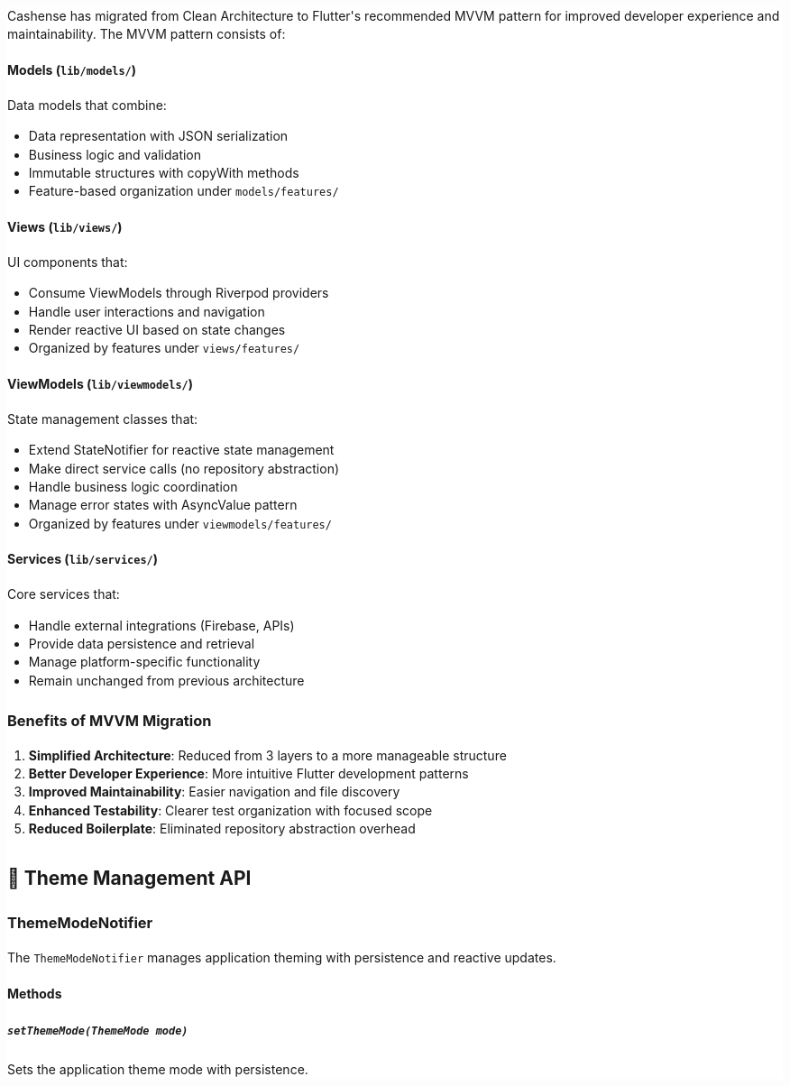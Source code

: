 Cashense has migrated from Clean Architecture to Flutter's recommended MVVM pattern for improved developer experience and maintainability. The MVVM pattern consists of:

#### Models (`lib/models/`)
Data models that combine:
- Data representation with JSON serialization
- Business logic and validation
- Immutable structures with copyWith methods
- Feature-based organization under `models/features/`

#### Views (`lib/views/`)
UI components that:
- Consume ViewModels through Riverpod providers
- Handle user interactions and navigation
- Render reactive UI based on state changes
- Organized by features under `views/features/`

#### ViewModels (`lib/viewmodels/`)
State management classes that:
- Extend StateNotifier for reactive state management
- Make direct service calls (no repository abstraction)
- Handle business logic coordination
- Manage error states with AsyncValue pattern
- Organized by features under `viewmodels/features/`

#### Services (`lib/services/`)
Core services that:
- Handle external integrations (Firebase, APIs)
- Provide data persistence and retrieval
- Manage platform-specific functionality
- Remain unchanged from previous architecture

### Benefits of MVVM Migration

1. **Simplified Architecture**: Reduced from 3 layers to a more manageable structure
2. **Better Developer Experience**: More intuitive Flutter development patterns
3. **Improved Maintainability**: Easier navigation and file discovery
4. **Enhanced Testability**: Clearer test organization with focused scope
5. **Reduced Boilerplate**: Eliminated repository abstraction overhead

## 🎨 Theme Management API

### ThemeModeNotifier

The `ThemeModeNotifier` manages application theming with persistence and reactive updates.

#### Methods

##### `setThemeMode(ThemeMode mode)`

Sets the application theme mode with persistence.
